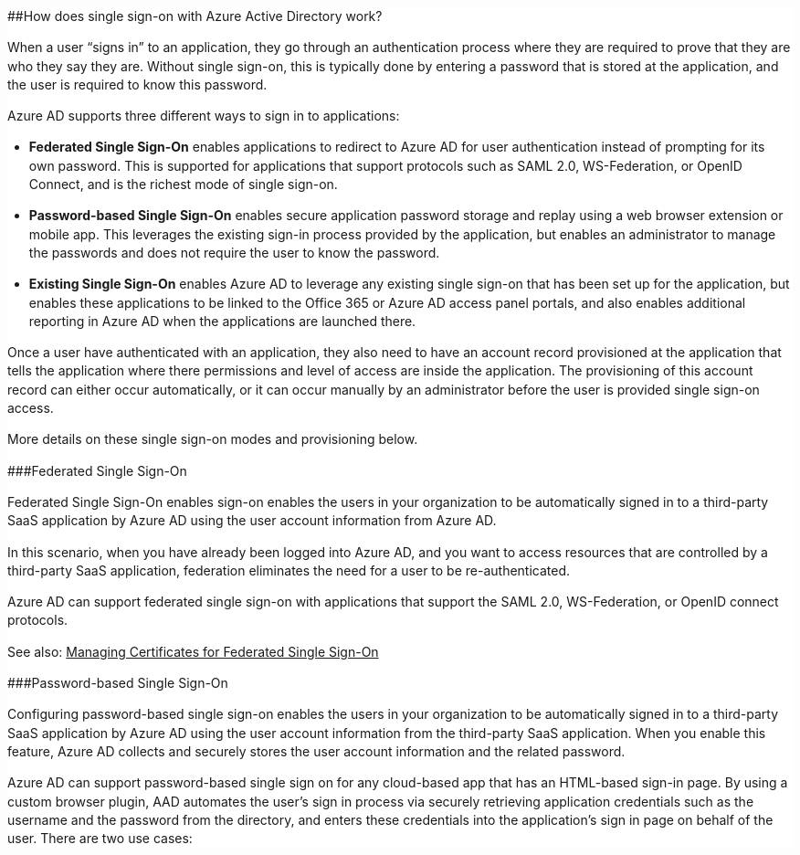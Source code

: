 ##How does single sign-on with Azure Active Directory work?

When a user “signs in” to an application, they go through an authentication process where they are required to prove that they are who they say they are. Without single sign-on, this is typically done by entering a password that is stored at the application, and the user is required to know this password.

Azure AD supports three different ways to sign in to applications:

*	**Federated Single Sign-On** enables applications to redirect to Azure AD for user authentication instead of prompting for its own password. This is supported for applications that support protocols such as SAML 2.0, WS-Federation, or OpenID Connect, and is the richest mode of single sign-on.

*	**Password-based Single Sign-On** enables secure application password storage and replay using a web browser extension or mobile app. This leverages the existing sign-in process provided by the application, but enables an administrator to manage the passwords and does not require the user to know the password.

*	**Existing Single Sign-On** enables Azure AD to leverage any existing single sign-on that has been set up for the application, but enables these applications to be linked to the Office 365 or Azure AD access panel portals, and also enables additional reporting in Azure AD when the applications are launched there.

Once a user have authenticated with an application, they also need to have an account record provisioned at the application that tells the application where there permissions and level of access are inside the application. The provisioning of this account record can either occur automatically, or it can occur manually by an administrator before the user is provided single sign-on access.

 More details on these single sign-on modes and provisioning below.

###Federated Single Sign-On

Federated Single Sign-On enables sign-on enables the users in your organization to be automatically signed in to a third-party SaaS application by Azure AD using the user account information from Azure AD.

In this scenario, when you have already been logged into Azure AD, and you want to access resources that are controlled by a third-party SaaS application, federation eliminates the need for a user to be re-authenticated.

Azure AD can support federated single sign-on with applications that support the SAML 2.0, WS-Federation, or OpenID connect protocols.

See also: [Managing Certificates for Federated Single Sign-On](/documentation/articles/active-directory-sso-certs)

###Password-based Single Sign-On

Configuring password-based single sign-on enables the users in your organization to be automatically signed in to a third-party SaaS application by Azure AD using the user account information from the third-party SaaS application. When you enable this feature, Azure AD collects and securely stores the user account information and the related password.

Azure AD can support password-based single sign on for any cloud-based app that has an HTML-based sign-in page. By using a custom browser plugin, AAD automates the user’s sign in process via securely retrieving application credentials such as the username and the password from the directory, and enters these credentials into the application’s sign in page on behalf of the user. There are two use cases:
